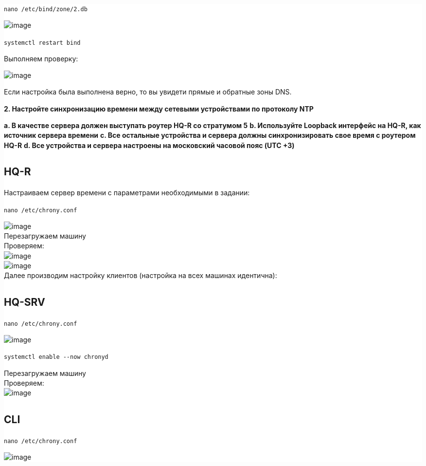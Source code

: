```
nano /etc/bind/zone/2.db
```
![image](https://github.com/NyashMan/DEMO2024/assets/1348639/9cc74901-aa52-49be-a2b7-6afa65803b3c)  
```
systemctl restart bind
```
Выполняем проверку:  

![image](https://github.com/NyashMan/DEMO2024/assets/1348639/030310e9-e147-4465-8266-f16a628c6152)  

Если настройка была выполнена верно, то вы увидети прямые и обратные зоны DNS.  

**2. Настройте синхронизацию времени между сетевыми устройствами по протоколу NTP**

**a. В качестве сервера должен выступать роутер HQ-R со стратумом 5**
**b. Используйте Loopback интерфейс на HQ-R, как источник сервера времени**
**c. Все остальные устройства и сервера должны синхронизировать свое время с роутером HQ-R**
**d. Все устройства и сервера настроены на московский часовой пояс (UTC +3)**

## **HQ-R**  
Настраиваем сервер времени с параметрами необходимыми в задании:  
```
nano /etc/chrony.conf
```
![image](https://github.com/NyashMan/DEMO2024/assets/1348639/88686ceb-da29-4e4e-83bb-24fcfa1e206b)  
Перезагружаем машину  
Проверяем:  
![image](https://github.com/NyashMan/DEMO2024/assets/1348639/b95120d5-61b4-4832-a057-746bba721b01)  
![image](https://github.com/NyashMan/DEMO2024/assets/1348639/6b268d7e-13c9-42a9-8da4-7c5a06a9f635)  
Далее производим настройку клиентов (настройка на всех машинах идентична):  
## **HQ-SRV**  

```
nano /etc/chrony.conf
```
![image](https://github.com/NyashMan/DEMO2024/assets/1348639/ee598d6b-181c-430a-b2db-f72025c76c0a)  
```
systemctl enable --now chronyd
```
Перезагружаем машину  
Проверяем:  
![image](https://github.com/NyashMan/DEMO2024/assets/1348639/1a3b0be2-3919-49ef-8ee7-97cf1987dfaf)  



## **CLI**  
```
nano /etc/chrony.conf
```
![image](https://github.com/NyashMan/DEMO2024/assets/1348639/dc931139-5cbf-4bf8-92d1-c6e23f4e2156)  
